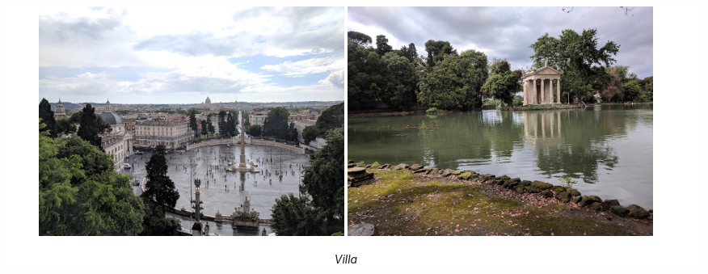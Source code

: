 <div style="text-align: center; max-width: calc(100% - 20px);"><a href="/static/assets/img/blog/RomeBorgheseView.jpg" target="_blank"><img src="/static/assets/img/blog/RomeBorgheseView.jpg" width="45%"></a> <a href="/static/assets/img/blog/RomeBorgheseLake.jpg" target="_blank"><img src="/static/assets/img/blog/RomeBorgheseLake.jpg" width="45%"></a><p><i>Villa